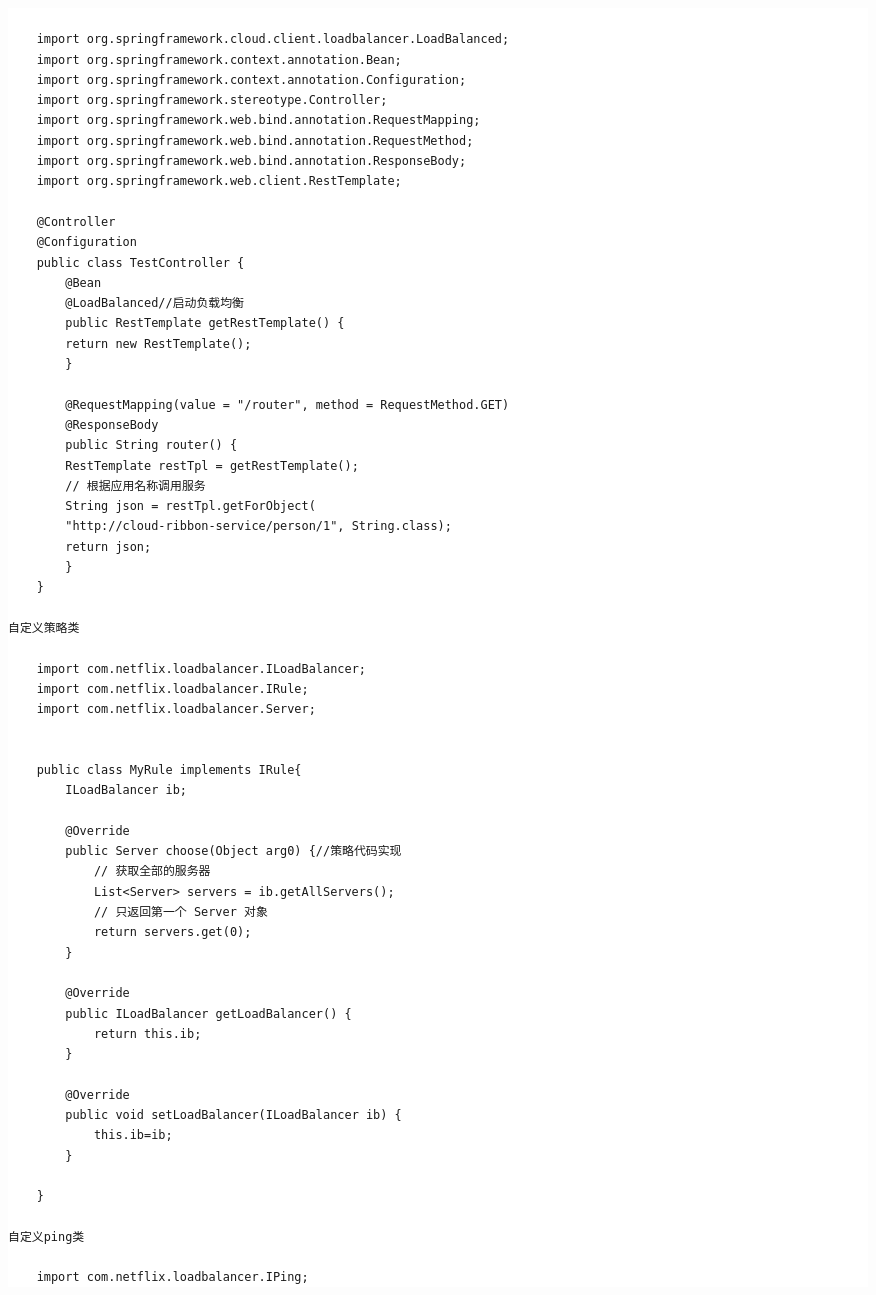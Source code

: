 ```

	import org.springframework.cloud.client.loadbalancer.LoadBalanced;
	import org.springframework.context.annotation.Bean;
	import org.springframework.context.annotation.Configuration;
	import org.springframework.stereotype.Controller;
	import org.springframework.web.bind.annotation.RequestMapping;
	import org.springframework.web.bind.annotation.RequestMethod;
	import org.springframework.web.bind.annotation.ResponseBody;
	import org.springframework.web.client.RestTemplate;
	
	@Controller
	@Configuration
	public class TestController {
		@Bean
		@LoadBalanced//启动负载均衡
		public RestTemplate getRestTemplate() {
		return new RestTemplate();
		}
		
		@RequestMapping(value = "/router", method = RequestMethod.GET)
		@ResponseBody
		public String router() {
		RestTemplate restTpl = getRestTemplate();
		// 根据应用名称调用服务
		String json = restTpl.getForObject(
		"http://cloud-ribbon-service/person/1", String.class);
		return json;
		}
	}

自定义策略类

	import com.netflix.loadbalancer.ILoadBalancer;
	import com.netflix.loadbalancer.IRule;
	import com.netflix.loadbalancer.Server;
	
	
	public class MyRule implements IRule{
		ILoadBalancer ib;
		
		@Override
		public Server choose(Object arg0) {//策略代码实现
			// 获取全部的服务器
			List<Server> servers = ib.getAllServers();
			// 只返回第一个 Server 对象
			return servers.get(0);
		}
	
		@Override
		public ILoadBalancer getLoadBalancer() {
			return this.ib;
		}
	
		@Override
		public void setLoadBalancer(ILoadBalancer ib) {
			this.ib=ib;
		}
	
	}

自定义ping类

	import com.netflix.loadbalancer.IPing;
```